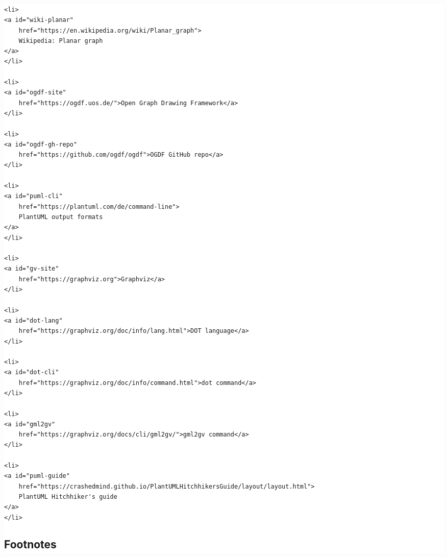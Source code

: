     <li>
    <a id="wiki-planar" 
        href="https://en.wikipedia.org/wiki/Planar_graph">
        Wikipedia: Planar graph
    </a>
    </li>
    
    <li>
    <a id="ogdf-site" 
        href="https://ogdf.uos.de/">Open Graph Drawing Framework</a>
    </li>
    
    <li>
    <a id="ogdf-gh-repo" 
        href="https://github.com/ogdf/ogdf">OGDF GitHub repo</a>
    </li>
    
    <li>
    <a id="puml-cli" 
        href="https://plantuml.com/de/command-line">
        PlantUML output formats
    </a>
    </li>
    
    <li>
    <a id="gv-site" 
        href="https://graphviz.org">Graphviz</a>
    </li>
    
    <li>
    <a id="dot-lang" 
        href="https://graphviz.org/doc/info/lang.html">DOT language</a>
    </li>
    
    <li>
    <a id="dot-cli" 
        href="https://graphviz.org/doc/info/command.html">dot command</a>
    </li>
    
    <li>
    <a id="gml2gv" 
        href="https://graphviz.org/docs/cli/gml2gv/">gml2gv command</a>
    </li>
    
    <li>
    <a id="puml-guide"
        href="https://crashedmind.github.io/PlantUMLHitchhikersGuide/layout/layout.html">
        PlantUML Hitchhiker's guide
    </a>
    </li>
</ol>


## Footnotes
